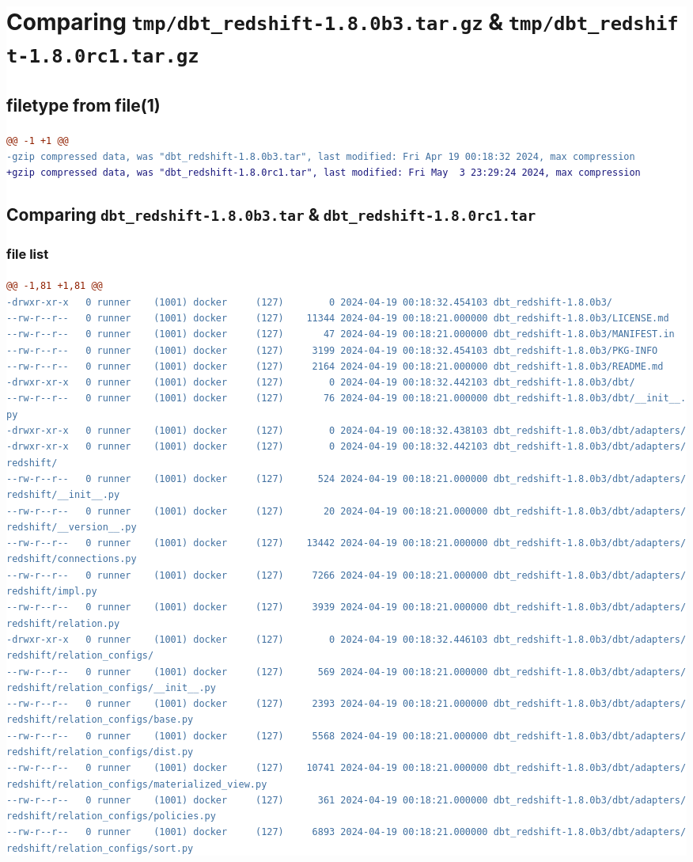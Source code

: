 # Comparing `tmp/dbt_redshift-1.8.0b3.tar.gz` & `tmp/dbt_redshift-1.8.0rc1.tar.gz`

## filetype from file(1)

```diff
@@ -1 +1 @@
-gzip compressed data, was "dbt_redshift-1.8.0b3.tar", last modified: Fri Apr 19 00:18:32 2024, max compression
+gzip compressed data, was "dbt_redshift-1.8.0rc1.tar", last modified: Fri May  3 23:29:24 2024, max compression
```

## Comparing `dbt_redshift-1.8.0b3.tar` & `dbt_redshift-1.8.0rc1.tar`

### file list

```diff
@@ -1,81 +1,81 @@
-drwxr-xr-x   0 runner    (1001) docker     (127)        0 2024-04-19 00:18:32.454103 dbt_redshift-1.8.0b3/
--rw-r--r--   0 runner    (1001) docker     (127)    11344 2024-04-19 00:18:21.000000 dbt_redshift-1.8.0b3/LICENSE.md
--rw-r--r--   0 runner    (1001) docker     (127)       47 2024-04-19 00:18:21.000000 dbt_redshift-1.8.0b3/MANIFEST.in
--rw-r--r--   0 runner    (1001) docker     (127)     3199 2024-04-19 00:18:32.454103 dbt_redshift-1.8.0b3/PKG-INFO
--rw-r--r--   0 runner    (1001) docker     (127)     2164 2024-04-19 00:18:21.000000 dbt_redshift-1.8.0b3/README.md
-drwxr-xr-x   0 runner    (1001) docker     (127)        0 2024-04-19 00:18:32.442103 dbt_redshift-1.8.0b3/dbt/
--rw-r--r--   0 runner    (1001) docker     (127)       76 2024-04-19 00:18:21.000000 dbt_redshift-1.8.0b3/dbt/__init__.py
-drwxr-xr-x   0 runner    (1001) docker     (127)        0 2024-04-19 00:18:32.438103 dbt_redshift-1.8.0b3/dbt/adapters/
-drwxr-xr-x   0 runner    (1001) docker     (127)        0 2024-04-19 00:18:32.442103 dbt_redshift-1.8.0b3/dbt/adapters/redshift/
--rw-r--r--   0 runner    (1001) docker     (127)      524 2024-04-19 00:18:21.000000 dbt_redshift-1.8.0b3/dbt/adapters/redshift/__init__.py
--rw-r--r--   0 runner    (1001) docker     (127)       20 2024-04-19 00:18:21.000000 dbt_redshift-1.8.0b3/dbt/adapters/redshift/__version__.py
--rw-r--r--   0 runner    (1001) docker     (127)    13442 2024-04-19 00:18:21.000000 dbt_redshift-1.8.0b3/dbt/adapters/redshift/connections.py
--rw-r--r--   0 runner    (1001) docker     (127)     7266 2024-04-19 00:18:21.000000 dbt_redshift-1.8.0b3/dbt/adapters/redshift/impl.py
--rw-r--r--   0 runner    (1001) docker     (127)     3939 2024-04-19 00:18:21.000000 dbt_redshift-1.8.0b3/dbt/adapters/redshift/relation.py
-drwxr-xr-x   0 runner    (1001) docker     (127)        0 2024-04-19 00:18:32.446103 dbt_redshift-1.8.0b3/dbt/adapters/redshift/relation_configs/
--rw-r--r--   0 runner    (1001) docker     (127)      569 2024-04-19 00:18:21.000000 dbt_redshift-1.8.0b3/dbt/adapters/redshift/relation_configs/__init__.py
--rw-r--r--   0 runner    (1001) docker     (127)     2393 2024-04-19 00:18:21.000000 dbt_redshift-1.8.0b3/dbt/adapters/redshift/relation_configs/base.py
--rw-r--r--   0 runner    (1001) docker     (127)     5568 2024-04-19 00:18:21.000000 dbt_redshift-1.8.0b3/dbt/adapters/redshift/relation_configs/dist.py
--rw-r--r--   0 runner    (1001) docker     (127)    10741 2024-04-19 00:18:21.000000 dbt_redshift-1.8.0b3/dbt/adapters/redshift/relation_configs/materialized_view.py
--rw-r--r--   0 runner    (1001) docker     (127)      361 2024-04-19 00:18:21.000000 dbt_redshift-1.8.0b3/dbt/adapters/redshift/relation_configs/policies.py
--rw-r--r--   0 runner    (1001) docker     (127)     6893 2024-04-19 00:18:21.000000 dbt_redshift-1.8.0b3/dbt/adapters/redshift/relation_configs/sort.py
```